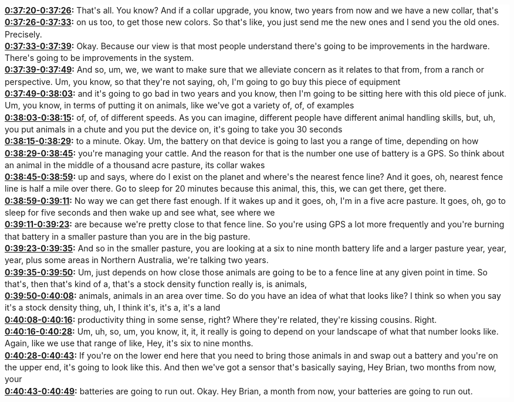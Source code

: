 **[0:37:20-0:37:26](https://anchor.fm/ranching-reboot/episodes/68-Frank-Wooten-Future-Fencing-e1jqnna#t=0:37:20):**  That's all.  You know?  And if a collar upgrade, you know, two years from now and we have a new collar, that's  
**[0:37:26-0:37:33](https://anchor.fm/ranching-reboot/episodes/68-Frank-Wooten-Future-Fencing-e1jqnna#t=0:37:26):**  on us too, to get those new colors.  So that's like, you just send me the new ones and I send you the old ones.  Precisely.  
**[0:37:33-0:37:39](https://anchor.fm/ranching-reboot/episodes/68-Frank-Wooten-Future-Fencing-e1jqnna#t=0:37:33):**  Okay.  Because our view is that most people understand there's going to be improvements in the hardware.  There's going to be improvements in the system.  
**[0:37:39-0:37:49](https://anchor.fm/ranching-reboot/episodes/68-Frank-Wooten-Future-Fencing-e1jqnna#t=0:37:39):**  And so, um, we, we want to make sure that we alleviate concern as it relates to that  from, from a ranch or perspective.  Um, you know, so that they're not saying, oh, I'm going to go buy this piece of equipment  
**[0:37:49-0:38:03](https://anchor.fm/ranching-reboot/episodes/68-Frank-Wooten-Future-Fencing-e1jqnna#t=0:37:49):**  and it's going to go bad in two years and you know, then I'm going to be sitting here  with this old piece of junk.  Um, you know, in terms of putting it on animals, like we've got a variety of, of, of examples  
**[0:38:03-0:38:15](https://anchor.fm/ranching-reboot/episodes/68-Frank-Wooten-Future-Fencing-e1jqnna#t=0:38:03):**  of, of, of different speeds.  As you can imagine, different people have different animal handling skills, but, uh,  you put animals in a chute and you put the device on, it's going to take you 30 seconds  
**[0:38:15-0:38:29](https://anchor.fm/ranching-reboot/episodes/68-Frank-Wooten-Future-Fencing-e1jqnna#t=0:38:15):**  to a minute.  Okay.  Um, the battery on that device is going to last you a range of time, depending on how  
**[0:38:29-0:38:45](https://anchor.fm/ranching-reboot/episodes/68-Frank-Wooten-Future-Fencing-e1jqnna#t=0:38:29):**  you're managing your cattle.  And the reason for that is the number one use of battery is a GPS.  So think about an animal in the middle of a thousand acre pasture, its collar wakes  
**[0:38:45-0:38:59](https://anchor.fm/ranching-reboot/episodes/68-Frank-Wooten-Future-Fencing-e1jqnna#t=0:38:45):**  up and says, where do I exist on the planet and where's the nearest fence line?  And it goes, oh, nearest fence line is half a mile over there.  Go to sleep for 20 minutes because this animal, this, this, we can get there, get there.  
**[0:38:59-0:39:11](https://anchor.fm/ranching-reboot/episodes/68-Frank-Wooten-Future-Fencing-e1jqnna#t=0:38:59):**  No way we can get there fast enough.  If it wakes up and it goes, oh, I'm in a five acre pasture.  It goes, oh, go to sleep for five seconds and then wake up and see what, see where we  
**[0:39:11-0:39:23](https://anchor.fm/ranching-reboot/episodes/68-Frank-Wooten-Future-Fencing-e1jqnna#t=0:39:11):**  are because we're pretty close to that fence line.  So you're using GPS a lot more frequently and you're burning that battery in a smaller  pasture than you are in the big pasture.  
**[0:39:23-0:39:35](https://anchor.fm/ranching-reboot/episodes/68-Frank-Wooten-Future-Fencing-e1jqnna#t=0:39:23):**  And so in the smaller pasture, you are looking at a six to nine month battery life and a  larger pasture year, year, year, plus some areas in Northern Australia, we're talking  two years.  
**[0:39:35-0:39:50](https://anchor.fm/ranching-reboot/episodes/68-Frank-Wooten-Future-Fencing-e1jqnna#t=0:39:35):**  Um, just depends on how close those animals are going to be to a fence line at any given  point in time.  So that's, then that's kind of a, that's a stock density function really is, is animals,  
**[0:39:50-0:40:08](https://anchor.fm/ranching-reboot/episodes/68-Frank-Wooten-Future-Fencing-e1jqnna#t=0:39:50):**  animals, animals in an area over time.  So do you have an idea of what that looks like?  I think so when you say it's a stock density thing, uh, I think it's, it's a, it's a land  
**[0:40:08-0:40:16](https://anchor.fm/ranching-reboot/episodes/68-Frank-Wooten-Future-Fencing-e1jqnna#t=0:40:08):**  productivity thing in some sense, right?  Where they're related, they're kissing cousins.  Right.  
**[0:40:16-0:40:28](https://anchor.fm/ranching-reboot/episodes/68-Frank-Wooten-Future-Fencing-e1jqnna#t=0:40:16):**  Um, uh, so, um, you know, it, it, it really is going to depend on your landscape of what  that number looks like.  Again, like we use that range of like, Hey, it's six to nine months.  
**[0:40:28-0:40:43](https://anchor.fm/ranching-reboot/episodes/68-Frank-Wooten-Future-Fencing-e1jqnna#t=0:40:28):**  If you're on the lower end here that you need to bring those animals in and swap out a battery  and you're on the upper end, it's going to look like this.  And then we've got a sensor that's basically saying, Hey Brian, two months from now, your  
**[0:40:43-0:40:49](https://anchor.fm/ranching-reboot/episodes/68-Frank-Wooten-Future-Fencing-e1jqnna#t=0:40:43):**  batteries are going to run out.  Okay.  Hey Brian, a month from now, your batteries are going to run out.  